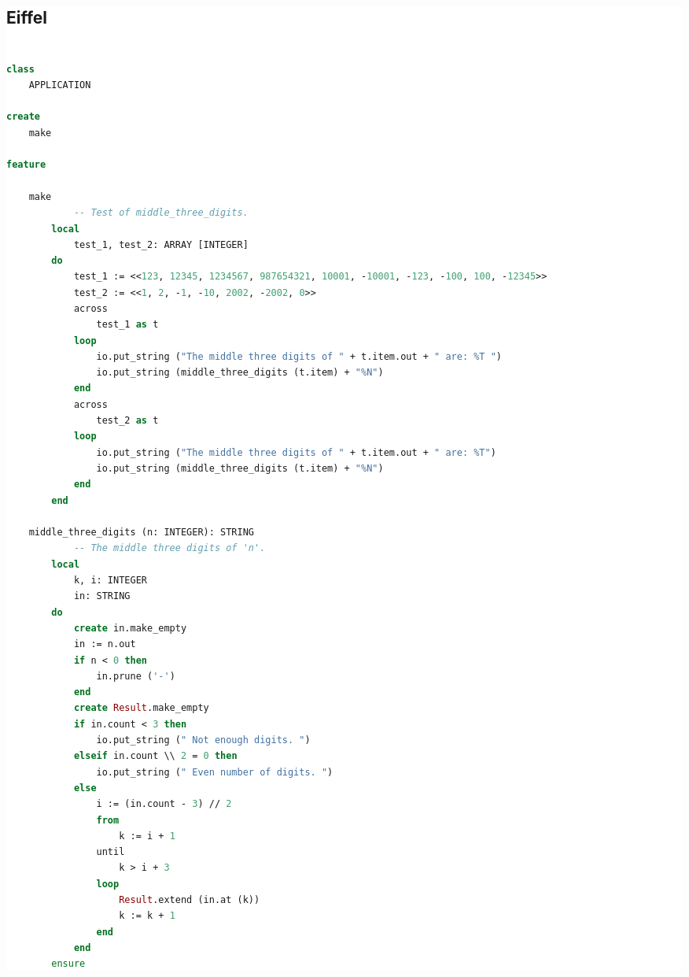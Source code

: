 

## Eiffel


```Eiffel

class
	APPLICATION

create
	make

feature

	make
			-- Test of middle_three_digits.
		local
			test_1, test_2: ARRAY [INTEGER]
		do
			test_1 := <<123, 12345, 1234567, 987654321, 10001, -10001, -123, -100, 100, -12345>>
			test_2 := <<1, 2, -1, -10, 2002, -2002, 0>>
			across
				test_1 as t
			loop
				io.put_string ("The middle three digits of " + t.item.out + " are: %T ")
				io.put_string (middle_three_digits (t.item) + "%N")
			end
			across
				test_2 as t
			loop
				io.put_string ("The middle three digits of " + t.item.out + " are: %T")
				io.put_string (middle_three_digits (t.item) + "%N")
			end
		end

	middle_three_digits (n: INTEGER): STRING
			-- The middle three digits of 'n'.
		local
			k, i: INTEGER
			in: STRING
		do
			create in.make_empty
			in := n.out
			if n < 0 then
				in.prune ('-')
			end
			create Result.make_empty
			if in.count < 3 then
				io.put_string (" Not enough digits. ")
			elseif in.count \\ 2 = 0 then
				io.put_string (" Even number of digits. ")
			else
				i := (in.count - 3) // 2
				from
					k := i + 1
				until
					k > i + 3
				loop
					Result.extend (in.at (k))
					k := k + 1
				end
			end
		ensure
```